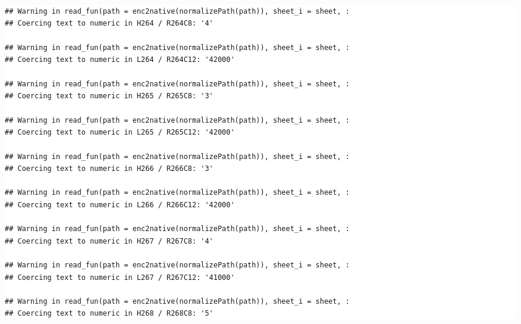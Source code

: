     ## Warning in read_fun(path = enc2native(normalizePath(path)), sheet_i = sheet, :
    ## Coercing text to numeric in H264 / R264C8: '4'

    ## Warning in read_fun(path = enc2native(normalizePath(path)), sheet_i = sheet, :
    ## Coercing text to numeric in L264 / R264C12: '42000'

    ## Warning in read_fun(path = enc2native(normalizePath(path)), sheet_i = sheet, :
    ## Coercing text to numeric in H265 / R265C8: '3'

    ## Warning in read_fun(path = enc2native(normalizePath(path)), sheet_i = sheet, :
    ## Coercing text to numeric in L265 / R265C12: '42000'

    ## Warning in read_fun(path = enc2native(normalizePath(path)), sheet_i = sheet, :
    ## Coercing text to numeric in H266 / R266C8: '3'

    ## Warning in read_fun(path = enc2native(normalizePath(path)), sheet_i = sheet, :
    ## Coercing text to numeric in L266 / R266C12: '42000'

    ## Warning in read_fun(path = enc2native(normalizePath(path)), sheet_i = sheet, :
    ## Coercing text to numeric in H267 / R267C8: '4'

    ## Warning in read_fun(path = enc2native(normalizePath(path)), sheet_i = sheet, :
    ## Coercing text to numeric in L267 / R267C12: '41000'

    ## Warning in read_fun(path = enc2native(normalizePath(path)), sheet_i = sheet, :
    ## Coercing text to numeric in H268 / R268C8: '5'
